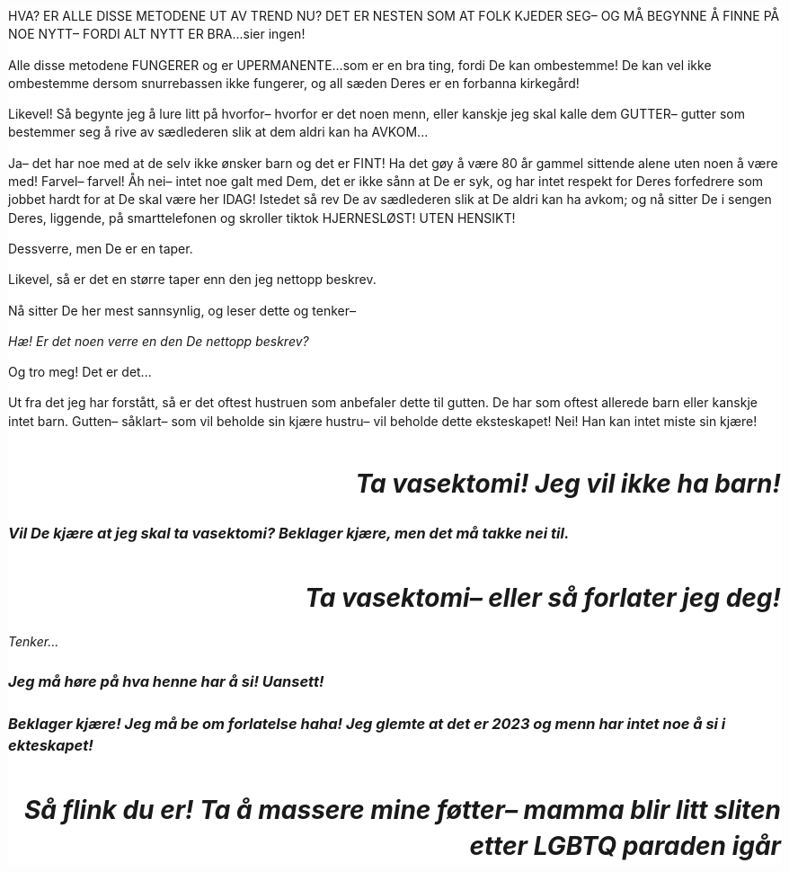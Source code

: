 HVA? ER ALLE DISSE METODENE UT AV TREND NU? DET ER NESTEN SOM AT FOLK KJEDER SEG– OG MÅ BEGYNNE Å FINNE PÅ NOE NYTT– FORDI ALT NYTT ER BRA...sier ingen!

Alle disse metodene FUNGERER og er UPERMANENTE...som er en bra ting, fordi De kan ombestemme! De kan vel ikke ombestemme dersom snurrebassen ikke fungerer, og all sæden Deres er en forbanna kirkegård!

Likevel! Så begynte jeg å lure litt på hvorfor– hvorfor er det noen menn, eller kanskje jeg skal kalle dem GUTTER– gutter som bestemmer seg å rive av sædlederen slik at dem aldri kan ha AVKOM...

Ja– det har noe med at de selv ikke ønsker barn og det er FINT! Ha det gøy å være 80 år gammel sittende alene uten noen å være med! Farvel– farvel! Åh nei– intet noe galt med Dem, det er ikke sånn at De er syk, og har intet respekt for Deres forfedrere som jobbet hardt for at De skal være her IDAG! Istedet så rev De av sædlederen slik at De aldri kan ha avkom; og nå sitter De i sengen Deres, liggende, på smarttelefonen og skroller tiktok HJERNESLØST! UTEN HENSIKT! 

Dessverre, men De er en taper.

Likevel, så er det en større taper enn den jeg nettopp beskrev.

Nå sitter De her mest sannsynlig, og leser dette og tenker–

*Hæ! Er det noen verre en den De nettopp beskrev?*

Og tro meg! Det er det...

Ut fra det jeg har forstått, så er det oftest hustruen som anbefaler dette til gutten. De har som oftest allerede barn eller kanskje intet barn. Gutten– såklart– som vil beholde sin kjære hustru– vil beholde dette eksteskapet! Nei! Han kan intet miste sin kjære! 

<div style="text-align: right">
    <h1><i>Ta vasektomi! Jeg vil ikke ha barn!</i></h1>
    <iframe src="https://giphy.com/embed/xUPOqfNKMVofj2tMYw" frameBorder="0" allowFullScreen></iframe>
</div>

<div style="text-align: left">
    <h3><i>Vil De kjære at jeg skal ta vasektomi? Beklager kjære, men det må takke nei til.</i></h3>
    <iframe src="https://giphy.com/embed/eU2sRBEme4GIM" frameBorder="0" allowFullScreen></iframe>
</div>

<div style="text-align: right">
    <h1><i>Ta vasektomi– eller så forlater jeg deg! </i></h1>
    <iframe src="https://giphy.com/embed/xUPOqfNKMVofj2tMYw" frameBorder="0" allowFullScreen></iframe>
</div>

<div style="text-align: left">
    <i>Tenker...</i>
    <h3><i>Jeg må høre på hva henne har å si! Uansett!</i></h3>
    <iframe src="https://giphy.com/embed/eU2sRBEme4GIM" frameBorder="0" allowFullScreen></iframe>
</div>

<div style="text-align: left">
    <h3><i>Beklager kjære! Jeg må be om forlatelse haha! Jeg glemte at det er 2023 og menn har intet noe å si i ekteskapet!</i></h3>
    <iframe src="https://giphy.com/embed/eU2sRBEme4GIM" frameBorder="0" allowFullScreen></iframe>
</div>

<div style="text-align: right">
    <h1><i>Så flink du er! Ta å massere mine føtter– mamma blir litt sliten etter LGBTQ paraden igår</i></h1>
    <iframe src="https://giphy.com/embed/xUPOqfNKMVofj2tMYw" frameBorder="0" allowFullScreen></iframe>
</div>
